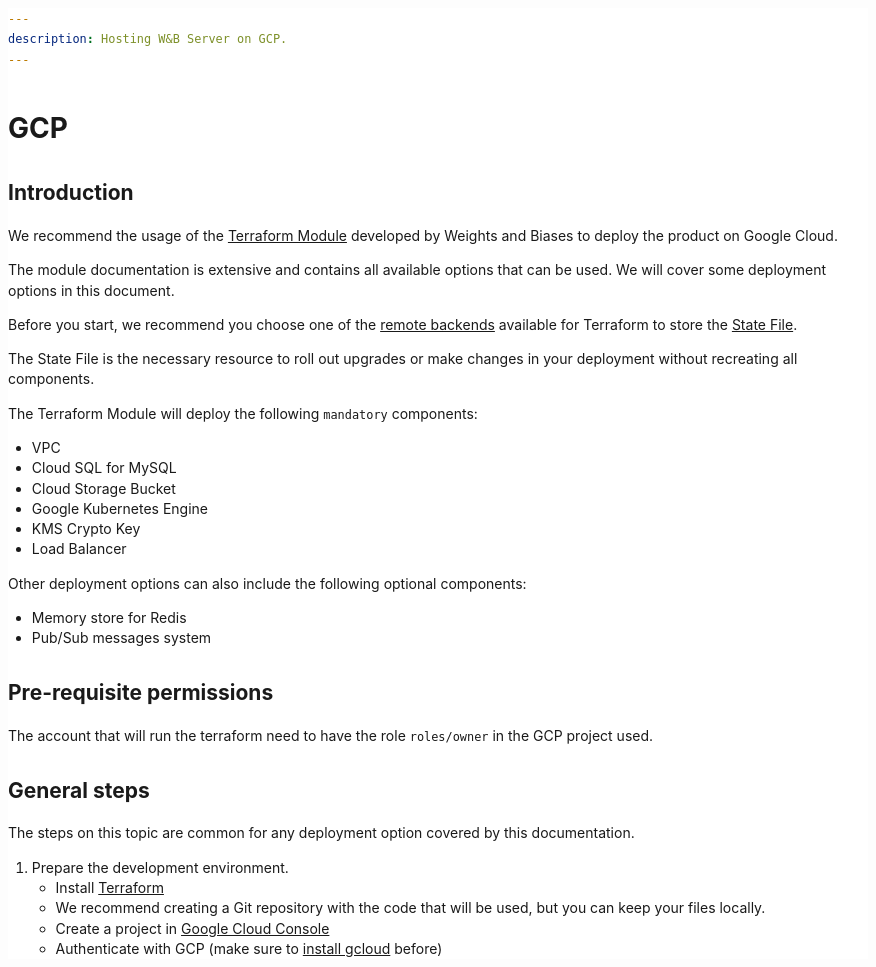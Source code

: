 ```yaml
---
description: Hosting W&B Server on GCP.
---
```


# GCP

## Introduction

We recommend the usage of the [Terraform Module](https://registry.terraform.io/modules/wandb/wandb/google/latest) developed by Weights and Biases to deploy the product on Google Cloud.

The module documentation is extensive and contains all available options that can be used. We will cover some deployment options in this document.

Before you start, we recommend you choose one of the [remote backends](https://developer.hashicorp.com/terraform/language/settings/backends/configuration) available for Terraform to store the [State File](https://developer.hashicorp.com/terraform/language/state).

The State File is the necessary resource to roll out upgrades or make changes in your deployment without recreating all components.

The Terraform Module will deploy the following `mandatory` components:

- VPC
- Cloud SQL for MySQL
- Cloud Storage Bucket
- Google Kubernetes Engine
- KMS Crypto Key
- Load Balancer

Other deployment options can also include the following optional components:

- Memory store for Redis
- Pub/Sub messages system

## **Pre-requisite permissions**

The account that will run the terraform need to have the role `roles/owner` in the GCP project used.

## General steps

The steps on this topic are common for any deployment option covered by this documentation.

1. Prepare the development environment.
    - Install [Terraform](https://developer.hashicorp.com/terraform/tutorials/aws-get-started/install-cli)
    - We recommend creating a Git repository with the code that will be used, but you can keep your files locally.
    - Create a project in [Google Cloud Console](https://console.cloud.google.com/)
    - Authenticate with GCP (make sure to [install gcloud](https://cloud.google.com/sdk/docs/install) before)
        